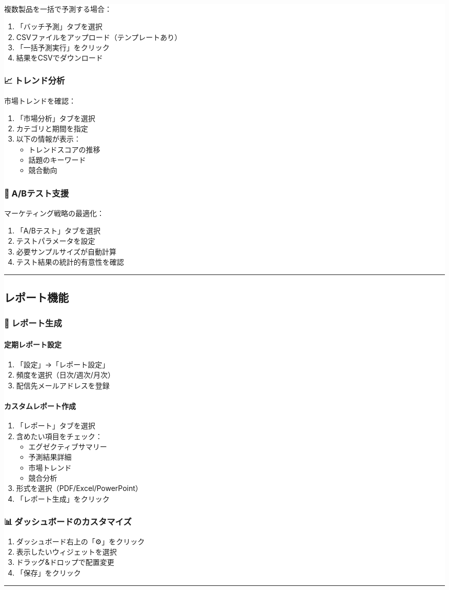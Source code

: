 複数製品を一括で予測する場合：

1. 「バッチ予測」タブを選択
2. CSVファイルをアップロード（テンプレートあり）
3. 「一括予測実行」をクリック
4. 結果をCSVでダウンロード

### 📈 トレンド分析

市場トレンドを確認：

1. 「市場分析」タブを選択
2. カテゴリと期間を指定
3. 以下の情報が表示：
   - トレンドスコアの推移
   - 話題のキーワード
   - 競合動向

### 🧪 A/Bテスト支援

マーケティング戦略の最適化：

1. 「A/Bテスト」タブを選択
2. テストパラメータを設定
3. 必要サンプルサイズが自動計算
4. テスト結果の統計的有意性を確認

---

## レポート機能

### 📄 レポート生成

#### 定期レポート設定

1. 「設定」→「レポート設定」
2. 頻度を選択（日次/週次/月次）
3. 配信先メールアドレスを登録

#### カスタムレポート作成

1. 「レポート」タブを選択
2. 含めたい項目をチェック：
   - エグゼクティブサマリー
   - 予測結果詳細
   - 市場トレンド
   - 競合分析
3. 形式を選択（PDF/Excel/PowerPoint）
4. 「レポート生成」をクリック

### 📊 ダッシュボードのカスタマイズ

1. ダッシュボード右上の「⚙️」をクリック
2. 表示したいウィジェットを選択
3. ドラッグ&ドロップで配置変更
4. 「保存」をクリック

---
